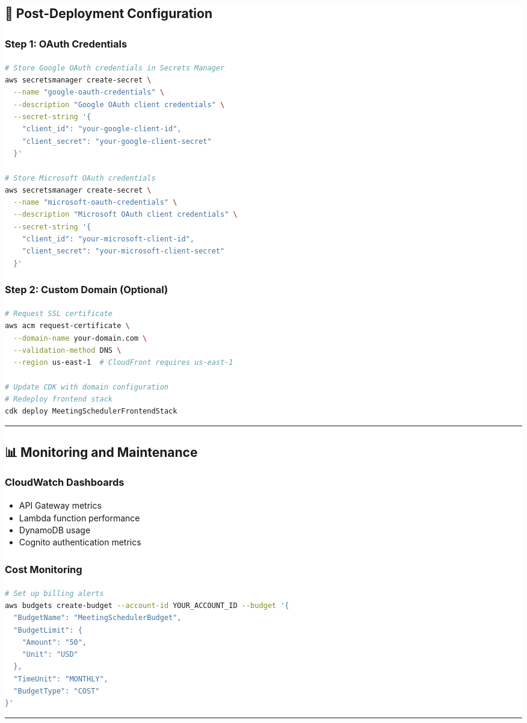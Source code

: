 
## 🔧 Post-Deployment Configuration

### **Step 1: OAuth Credentials**
```bash
# Store Google OAuth credentials in Secrets Manager
aws secretsmanager create-secret \
  --name "google-oauth-credentials" \
  --description "Google OAuth client credentials" \
  --secret-string '{
    "client_id": "your-google-client-id",
    "client_secret": "your-google-client-secret"
  }'

# Store Microsoft OAuth credentials
aws secretsmanager create-secret \
  --name "microsoft-oauth-credentials" \
  --description "Microsoft OAuth client credentials" \
  --secret-string '{
    "client_id": "your-microsoft-client-id",
    "client_secret": "your-microsoft-client-secret"
  }'
```

### **Step 2: Custom Domain (Optional)**
```bash
# Request SSL certificate
aws acm request-certificate \
  --domain-name your-domain.com \
  --validation-method DNS \
  --region us-east-1  # CloudFront requires us-east-1

# Update CDK with domain configuration
# Redeploy frontend stack
cdk deploy MeetingSchedulerFrontendStack
```

---

## 📊 Monitoring and Maintenance

### **CloudWatch Dashboards**
- API Gateway metrics
- Lambda function performance
- DynamoDB usage
- Cognito authentication metrics

### **Cost Monitoring**
```bash
# Set up billing alerts
aws budgets create-budget --account-id YOUR_ACCOUNT_ID --budget '{
  "BudgetName": "MeetingSchedulerBudget",
  "BudgetLimit": {
    "Amount": "50",
    "Unit": "USD"
  },
  "TimeUnit": "MONTHLY",
  "BudgetType": "COST"
}'
```

---